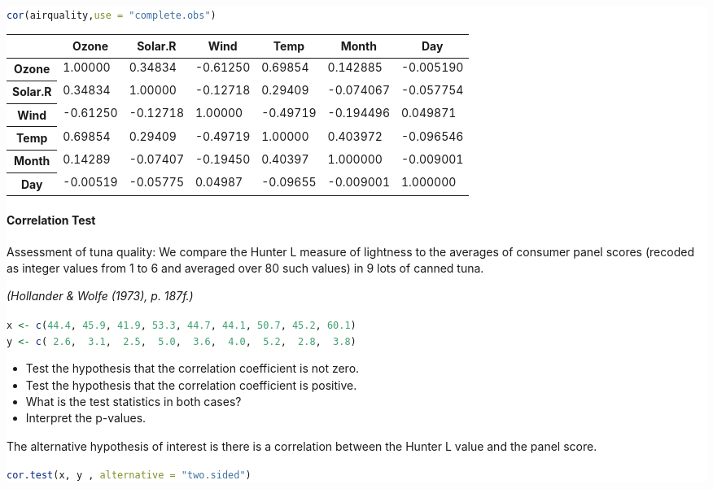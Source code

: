 


```R
cor(airquality,use = "complete.obs") 

```


<table>
<thead><tr><th></th><th>Ozone</th><th>Solar.R</th><th>Wind</th><th>Temp</th><th>Month</th><th>Day</th></tr></thead>
<tbody>
	<tr><th>Ozone</th><td> 1.00000 </td><td> 0.34834 </td><td>-0.61250 </td><td> 0.69854 </td><td> 0.142885</td><td>-0.005190</td></tr>
	<tr><th>Solar.R</th><td> 0.34834 </td><td> 1.00000 </td><td>-0.12718 </td><td> 0.29409 </td><td>-0.074067</td><td>-0.057754</td></tr>
	<tr><th>Wind</th><td>-0.61250 </td><td>-0.12718 </td><td> 1.00000 </td><td>-0.49719 </td><td>-0.194496</td><td> 0.049871</td></tr>
	<tr><th>Temp</th><td> 0.69854 </td><td> 0.29409 </td><td>-0.49719 </td><td> 1.00000 </td><td> 0.403972</td><td>-0.096546</td></tr>
	<tr><th>Month</th><td> 0.14289 </td><td>-0.07407 </td><td>-0.19450 </td><td> 0.40397 </td><td> 1.000000</td><td>-0.009001</td></tr>
	<tr><th>Day</th><td>-0.00519 </td><td>-0.05775 </td><td> 0.04987 </td><td>-0.09655 </td><td>-0.009001</td><td> 1.000000</td></tr>
</tbody>
</table>



#### Correlation Test

Assessment of tuna quality: We compare the Hunter L measure of lightness to the averages of consumer panel scores (recoded as integer values from 1 to 6 and averaged over 80 such values) in 9 lots of canned tuna.

*(Hollander &amp; Wolfe (1973), p. 187f.)*


```R
x <- c(44.4, 45.9, 41.9, 53.3, 44.7, 44.1, 50.7, 45.2, 60.1)
y <- c( 2.6,  3.1,  2.5,  5.0,  3.6,  4.0,  5.2,  2.8,  3.8)

```

* Test the hypothesis that the correlation coefficient is not zero.
* Test the hypothesis that the correlation coefficient is positive.
* What is the test statistics in both cases?
* Interpret the p-values.



The alternative hypothesis of interest is there is a correlation between the
Hunter L value and the panel score.


```R
cor.test(x, y , alternative = "two.sided")
```
